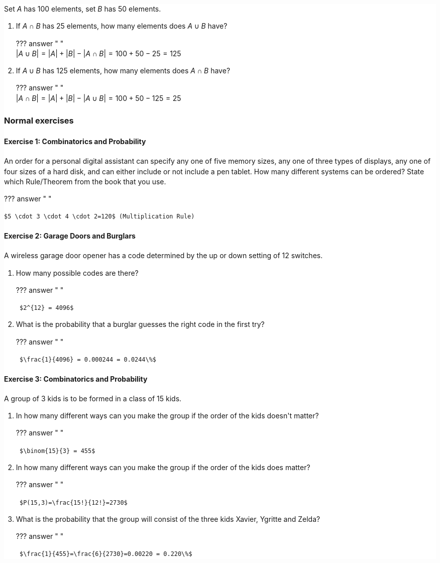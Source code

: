 Set $A$ has $100$ elements, set $B$ has $50$ elements.

1. If $A \cap B$ has $25$ elements, how many elements does $A \cup B$ have?  

    ??? answer "&nbsp;"  
        $|A \cup B| = |A| + |B| - |A \cap B| = 100 + 50 - 25 = 125$  

2. If $A \cup B$ has $125$ elements, how many elements does $A \cap B$ have?  

    ??? answer "&nbsp;"  
        $|A \cap B| = |A| + |B| - |A \cup B| = 100 + 50 - 125 = 25$  

### Normal exercises

#### Exercise 1: Combinatorics and Probability

An order for a personal digital assistant can specify any one of five memory sizes, any one of three types of displays, any one of four sizes of a hard disk, and can either include or not include a pen tablet. How many different systems can be ordered? State which Rule/Theorem from the book that you use.

??? answer "&nbsp;"

    $5 \cdot 3 \cdot 4 \cdot 2=120$ (Multiplication Rule)

#### Exercise 2: Garage Doors and Burglars

A wireless garage door opener has a code determined by the up or down setting of 12 switches.

1. How many possible codes are there?

    ??? answer "&nbsp;"

        $2^{12} = 4096$

2. What is the probability that a burglar guesses the right code in the first try?

    ??? answer "&nbsp;"

        $\frac{1}{4096} = 0.000244 = 0.0244\%$

#### Exercise 3: Combinatorics and Probability

A group of 3 kids is to be formed in a class of 15 kids.

1. In how many different ways can you make the group if the order of the kids doesn't matter?

    ??? answer "&nbsp;"

        $\binom{15}{3} = 455$

2. In how many different ways can you make the group if the order of the kids does matter?

    ??? answer "&nbsp;"

        $P(15,3)=\frac{15!}{12!}=2730$

3. What is the probability that the group will consist of the three kids Xavier, Ygritte and Zelda?

    ??? answer "&nbsp;"

        $\frac{1}{455}=\frac{6}{2730}=0.00220 = 0.220\%$
